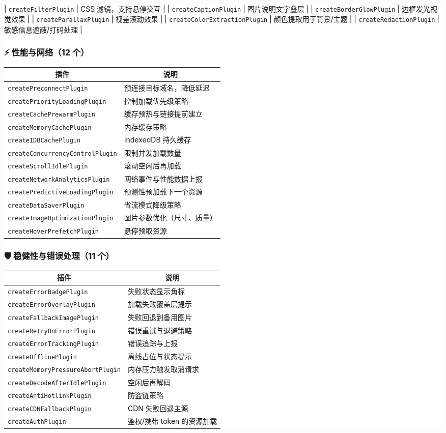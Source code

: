 | `createFilterPlugin`          | CSS 滤镜，支持悬停交互           |
| `createCaptionPlugin`         | 图片说明文字叠层                 |
| `createBorderGlowPlugin`      | 边框发光视觉效果                 |
| `createParallaxPlugin`        | 视差滚动效果                     |
| `createColorExtractionPlugin` | 颜色提取用于背景/主题            |
| `createRedactionPlugin`       | 敏感信息遮蔽/打码处理            |

### ⚡ 性能与网络（12 个）

| 插件                             | 说明                       |
| -------------------------------- | -------------------------- |
| `createPreconnectPlugin`         | 预连接目标域名，降低延迟   |
| `createPriorityLoadingPlugin`    | 控制加载优先级策略         |
| `createCachePrewarmPlugin`       | 缓存预热与链接提前建立     |
| `createMemoryCachePlugin`        | 内存缓存策略               |
| `createIDBCachePlugin`           | IndexedDB 持久缓存         |
| `createConcurrencyControlPlugin` | 限制并发加载数量           |
| `createScrollIdlePlugin`         | 滚动空闲后再加载           |
| `createNetworkAnalyticsPlugin`   | 网络事件与性能数据上报     |
| `createPredictiveLoadingPlugin`  | 预测性预加载下一个资源     |
| `createDataSaverPlugin`          | 省流模式降级策略           |
| `createImageOptimizationPlugin`  | 图片参数优化（尺寸、质量） |
| `createHoverPrefetchPlugin`      | 悬停预取资源               |

### 🛡️ 稳健性与错误处理（11 个）

| 插件                              | 说明                       |
| --------------------------------- | -------------------------- |
| `createErrorBadgePlugin`          | 失败状态显示角标           |
| `createErrorOverlayPlugin`        | 加载失败覆盖层提示         |
| `createFallbackImagePlugin`       | 失败回退到备用图片         |
| `createRetryOnErrorPlugin`        | 错误重试与退避策略         |
| `createErrorTrackingPlugin`       | 错误追踪与上报             |
| `createOfflinePlugin`             | 离线占位与状态提示         |
| `createMemoryPressureAbortPlugin` | 内存压力触发取消请求       |
| `createDecodeAfterIdlePlugin`     | 空闲后再解码               |
| `createAntiHotlinkPlugin`         | 防盗链策略                 |
| `createCDNFallbackPlugin`         | CDN 失败回退主源           |
| `createAuthPlugin`                | 鉴权/携带 token 的资源加载 |

